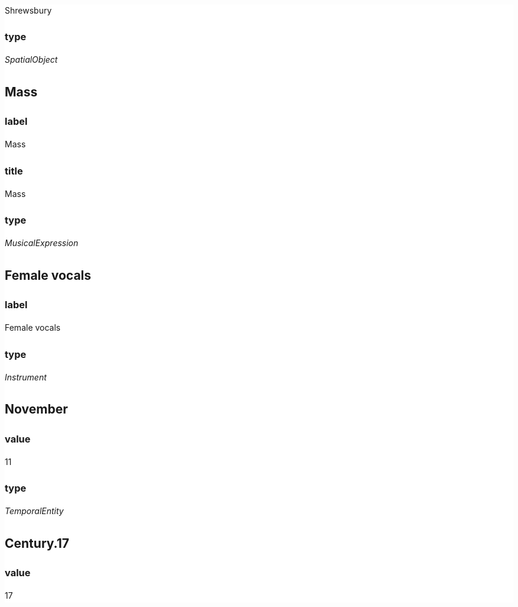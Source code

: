 
Shrewsbury

### type


*SpatialObject*

## Mass

### label


Mass

### title


Mass

### type


*MusicalExpression*

## Female vocals

### label


Female vocals

### type


*Instrument*

## November

### value


11

### type


*TemporalEntity*

## Century.17

### value


17
